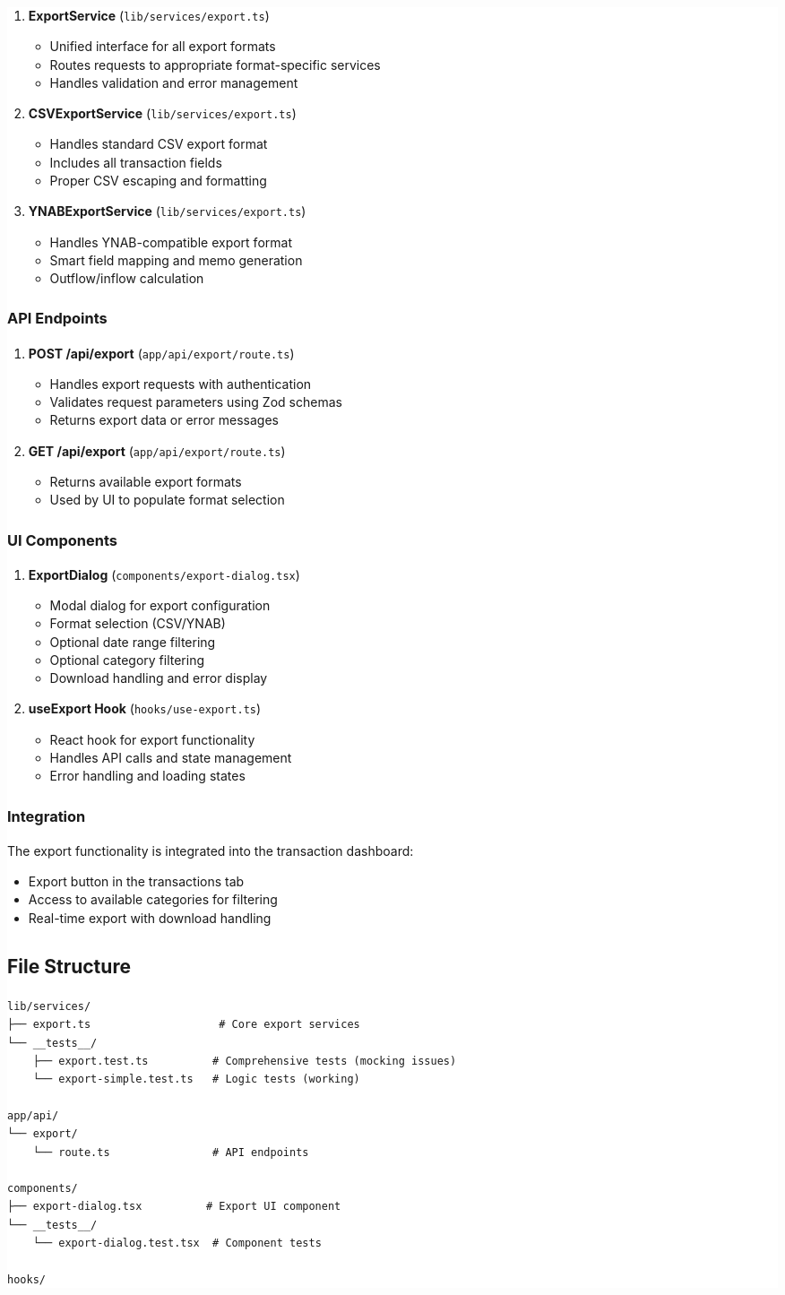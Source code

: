 1. **ExportService** (`lib/services/export.ts`)
   - Unified interface for all export formats
   - Routes requests to appropriate format-specific services
   - Handles validation and error management

2. **CSVExportService** (`lib/services/export.ts`)
   - Handles standard CSV export format
   - Includes all transaction fields
   - Proper CSV escaping and formatting

3. **YNABExportService** (`lib/services/export.ts`)
   - Handles YNAB-compatible export format
   - Smart field mapping and memo generation
   - Outflow/inflow calculation

### API Endpoints

1. **POST /api/export** (`app/api/export/route.ts`)
   - Handles export requests with authentication
   - Validates request parameters using Zod schemas
   - Returns export data or error messages

2. **GET /api/export** (`app/api/export/route.ts`)
   - Returns available export formats
   - Used by UI to populate format selection

### UI Components

1. **ExportDialog** (`components/export-dialog.tsx`)
   - Modal dialog for export configuration
   - Format selection (CSV/YNAB)
   - Optional date range filtering
   - Optional category filtering
   - Download handling and error display

2. **useExport Hook** (`hooks/use-export.ts`)
   - React hook for export functionality
   - Handles API calls and state management
   - Error handling and loading states

### Integration

The export functionality is integrated into the transaction dashboard:
- Export button in the transactions tab
- Access to available categories for filtering
- Real-time export with download handling

## File Structure

```
lib/services/
├── export.ts                    # Core export services
└── __tests__/
    ├── export.test.ts          # Comprehensive tests (mocking issues)
    └── export-simple.test.ts   # Logic tests (working)

app/api/
└── export/
    └── route.ts                # API endpoints

components/
├── export-dialog.tsx          # Export UI component
└── __tests__/
    └── export-dialog.test.tsx  # Component tests

hooks/
```